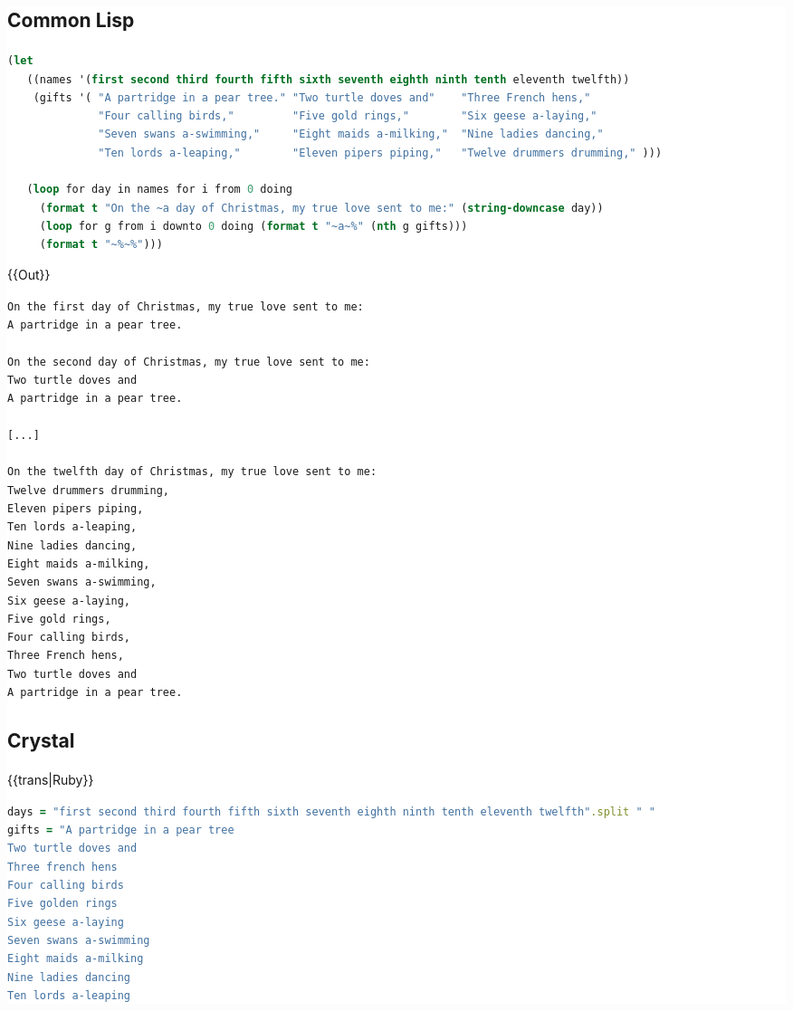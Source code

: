 

## Common Lisp



```lisp
(let
   ((names '(first second third fourth fifth sixth seventh eighth ninth tenth eleventh twelfth))
    (gifts '( "A partridge in a pear tree." "Two turtle doves and"    "Three French hens,"
              "Four calling birds,"         "Five gold rings,"        "Six geese a-laying,"
              "Seven swans a-swimming,"     "Eight maids a-milking,"  "Nine ladies dancing,"
              "Ten lords a-leaping,"        "Eleven pipers piping,"   "Twelve drummers drumming," )))

   (loop for day in names for i from 0 doing
     (format t "On the ~a day of Christmas, my true love sent to me:" (string-downcase day))
     (loop for g from i downto 0 doing (format t "~a~%" (nth g gifts)))
     (format t "~%~%")))
```


{{Out}}

```txt
On the first day of Christmas, my true love sent to me:
A partridge in a pear tree.

On the second day of Christmas, my true love sent to me:
Two turtle doves and
A partridge in a pear tree.

[...]

On the twelfth day of Christmas, my true love sent to me:
Twelve drummers drumming,
Eleven pipers piping,
Ten lords a-leaping,
Nine ladies dancing,
Eight maids a-milking,
Seven swans a-swimming,
Six geese a-laying,
Five gold rings,
Four calling birds,
Three French hens,
Two turtle doves and
A partridge in a pear tree.
```



## Crystal

{{trans|Ruby}}

```ruby
days = "first second third fourth fifth sixth seventh eighth ninth tenth eleventh twelfth".split " "
gifts = "A partridge in a pear tree
Two turtle doves and
Three french hens
Four calling birds
Five golden rings
Six geese a-laying
Seven swans a-swimming
Eight maids a-milking
Nine ladies dancing
Ten lords a-leaping
```